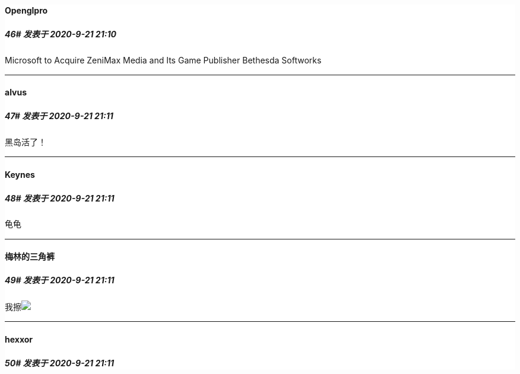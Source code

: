 ####  Openglpro  
##### 46#       发表于 2020-9-21 21:10




Microsoft to Acquire ZeniMax Media and Its Game Publisher Bethesda Softworks







*****

####  alvus  
##### 47#       发表于 2020-9-21 21:11




黑岛活了！







*****

####  Keynes  
##### 48#       发表于 2020-9-21 21:11




龟龟







*****

####  梅林的三角裤  
##### 49#       发表于 2020-9-21 21:11




我擦<img src="https://static.saraba1st.com/image/smiley/face2017/108.png" referrerpolicy="no-referrer">







*****

####  hexxor  
##### 50#       发表于 2020-9-21 21:11


